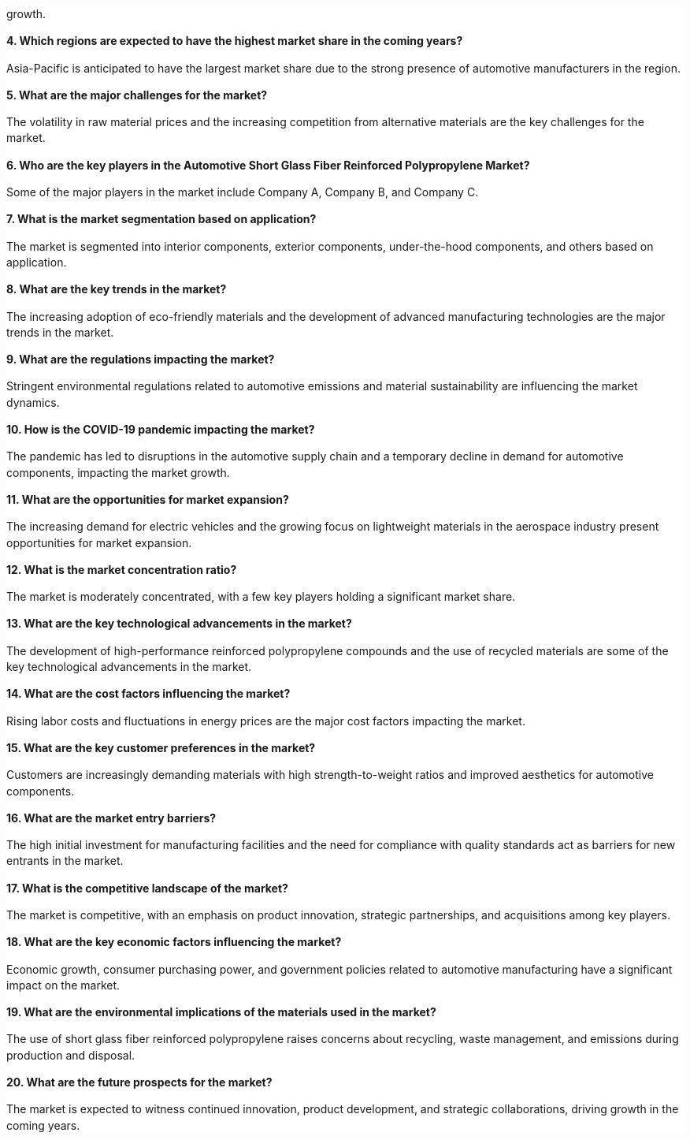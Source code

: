 growth.</p> <p><strong>4. Which regions are expected to have the highest market share in the coming years?</strong></p> <p>Asia-Pacific is anticipated to have the largest market share due to the strong presence of automotive manufacturers in the region.</p> <p><strong>5. What are the major challenges for the market?</strong></p> <p>The volatility in raw material prices and the increasing competition from alternative materials are the key challenges for the market.</p> <p><strong>6. Who are the key players in the Automotive Short Glass Fiber Reinforced Polypropylene Market?</strong></p> <p>Some of the major players in the market include Company A, Company B, and Company C.</p> <p><strong>7. What is the market segmentation based on application?</strong></p> <p>The market is segmented into interior components, exterior components, under-the-hood components, and others based on application.</p> <p><strong>8. What are the key trends in the market?</strong></p> <p>The increasing adoption of eco-friendly materials and the development of advanced manufacturing technologies are the major trends in the market.</p> <p><strong>9. What are the regulations impacting the market?</strong></p> <p>Stringent environmental regulations related to automotive emissions and material sustainability are influencing the market dynamics.</p> <p><strong>10. How is the COVID-19 pandemic impacting the market?</strong></p> <p>The pandemic has led to disruptions in the automotive supply chain and a temporary decline in demand for automotive components, impacting the market growth.</p> <p><strong>11. What are the opportunities for market expansion?</strong></p> <p>The increasing demand for electric vehicles and the growing focus on lightweight materials in the aerospace industry present opportunities for market expansion.</p> <p><strong>12. What is the market concentration ratio?</strong></p> <p>The market is moderately concentrated, with a few key players holding a significant market share.</p> <p><strong>13. What are the key technological advancements in the market?</strong></p> <p>The development of high-performance reinforced polypropylene compounds and the use of recycled materials are some of the key technological advancements in the market.</p> <p><strong>14. What are the cost factors influencing the market?</strong></p> <p>Rising labor costs and fluctuations in energy prices are the major cost factors impacting the market.</p> <p><strong>15. What are the key customer preferences in the market?</strong></p> <p>Customers are increasingly demanding materials with high strength-to-weight ratios and improved aesthetics for automotive components.</p> <p><strong>16. What are the market entry barriers?</strong></p> <p>The high initial investment for manufacturing facilities and the need for compliance with quality standards act as barriers for new entrants in the market.</p> <p><strong>17. What is the competitive landscape of the market?</strong></p> <p>The market is competitive, with an emphasis on product innovation, strategic partnerships, and acquisitions among key players.</p> <p><strong>18. What are the key economic factors influencing the market?</strong></p> <p>Economic growth, consumer purchasing power, and government policies related to automotive manufacturing have a significant impact on the market.</p> <p><strong>19. What are the environmental implications of the materials used in the market?</strong></p> <p>The use of short glass fiber reinforced polypropylene raises concerns about recycling, waste management, and emissions during production and disposal.</p> <p><strong>20. What are the future prospects for the market?</strong></p> <p>The market is expected to witness continued innovation, product development, and strategic collaborations, driving growth in the coming years.</p></body></html></strong></p>
